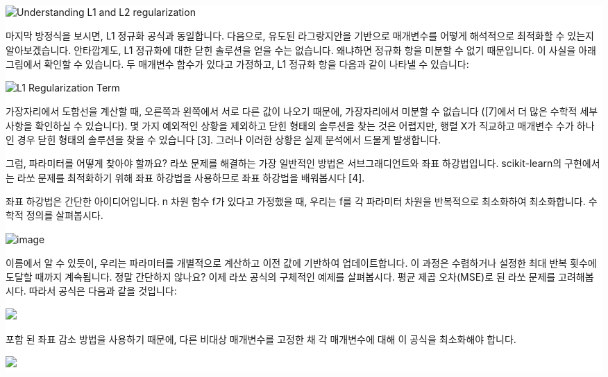 <script>
     (adsbygoogle = window.adsbygoogle || []).push({});
</script>

![Understanding L1 and L2 regularization](/assets/img/2024-06-19-UnderstandingL1andL2regularizationwithanalyticalandprobabilisticviews_7.png)

마지막 방정식을 보시면, L1 정규화 공식과 동일합니다. 다음으로, 유도된 라그랑지안을 기반으로 매개변수를 어떻게 해석적으로 최적화할 수 있는지 알아보겠습니다. 안타깝게도, L1 정규화에 대한 닫힌 솔루션을 얻을 수는 없습니다. 왜냐하면 정규화 항을 미분할 수 없기 때문입니다. 이 사실을 아래 그림에서 확인할 수 있습니다. 두 매개변수 함수가 있다고 가정하고, L1 정규화 항을 다음과 같이 나타낼 수 있습니다:

![L1 Regularization Term](/assets/img/2024-06-19-UnderstandingL1andL2regularizationwithanalyticalandprobabilisticviews_8.png)

가장자리에서 도함선을 계산할 때, 오른쪽과 왼쪽에서 서로 다른 값이 나오기 때문에, 가장자리에서 미분할 수 없습니다 ([7]에서 더 많은 수학적 세부사항을 확인하실 수 있습니다). 몇 가지 예외적인 상황을 제외하고 닫힌 형태의 솔루션을 찾는 것은 어렵지만, 행렬 X가 직교하고 매개변수 수가 하나인 경우 닫힌 형태의 솔루션을 찾을 수 있습니다 [3]. 그러나 이러한 상황은 실제 분석에서 드물게 발생합니다.



<ins class="adsbygoogle"
     style="display:block"
     data-ad-client="ca-pub-4877378276818686"
     data-ad-slot="1107185301"
     data-ad-format="auto"
     data-full-width-responsive="true"></ins>

<script>
     (adsbygoogle = window.adsbygoogle || []).push({});
</script>

그럼, 파라미터를 어떻게 찾아야 할까요? 라쏘 문제를 해결하는 가장 일반적인 방법은 서브그래디언트와 좌표 하강법입니다. scikit-learn의 구현에서는 라쏘 문제를 최적화하기 위해 좌표 하강법을 사용하므로 좌표 하강법을 배워봅시다 [4].

좌표 하강법은 간단한 아이디어입니다. n 차원 함수 f가 있다고 가정했을 때, 우리는 f를 각 파라미터 차원을 반복적으로 최소화하여 최소화합니다. 수학적 정의를 살펴봅시다.

![image](/assets/img/2024-06-19-UnderstandingL1andL2regularizationwithanalyticalandprobabilisticviews_9.png)

이름에서 알 수 있듯이, 우리는 파라미터를 개별적으로 계산하고 이전 값에 기반하여 업데이트합니다. 이 과정은 수렴하거나 설정한 최대 반복 횟수에 도달할 때까지 계속됩니다. 정말 간단하지 않나요? 이제 라쏘 공식의 구체적인 예제를 살펴봅시다. 평균 제곱 오차(MSE)로 된 라쏘 문제를 고려해봅시다. 따라서 공식은 다음과 같을 것입니다:



<ins class="adsbygoogle"
     style="display:block"
     data-ad-client="ca-pub-4877378276818686"
     data-ad-slot="1107185301"
     data-ad-format="auto"
     data-full-width-responsive="true"></ins>

<script>
     (adsbygoogle = window.adsbygoogle || []).push({});
</script>

<img src="/assets/img/2024-06-19-UnderstandingL1andL2regularizationwithanalyticalandprobabilisticviews_10.png" />

포함 된 좌표 감소 방법을 사용하기 때문에, 다른 비대상 매개변수를 고정한 채 각 매개변수에 대해 이 공식을 최소화해야 합니다.

<img src="/assets/img/2024-06-19-UnderstandingL1andL2regularizationwithanalyticalandprobabilisticviews_11.png" />
